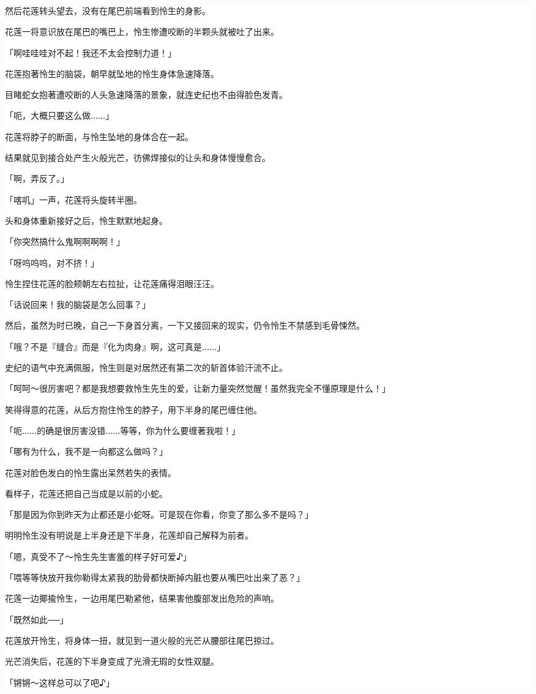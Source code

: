 然后花莲转头望去，没有在尾巴前端看到怜生的身影。

花莲一将意识放在尾巴的嘴巴上，怜生惨遭咬断的半颗头就被吐了出来。

「啊哇哇哇对不起！我还不太会控制力道！」

花莲抱著怜生的脑袋，朝早就坠地的怜生身体急速降落。

目睹蛇女抱著遭咬断的人头急速降落的景象，就连史纪也不由得脸色发青。

「呃，大概只要这么做……」

花莲将脖子的断面，与怜生坠地的身体合在一起。

结果就见到接合处产生火般光芒，彷佛焊接似的让头和身体慢慢愈合。

「啊，弄反了。」

「喀叽」一声，花莲将头旋转半圈。

头和身体重新接好之后，怜生默默地起身。

「你突然搞什么鬼啊啊啊啊！」

「呀呜呜呜，对不挤！」

怜生捏住花莲的脸颊朝左右拉扯，让花莲痛得泪眼汪汪。

「话说回来！我的脑袋是怎么回事？」

然后，虽然为时已晚，自己一下身首分离，一下又接回来的现实，仍令怜生不禁感到毛骨悚然。

「哦？不是『缝合』而是『化为肉身』啊，这可真是……」

史纪的语气中充满佩服，怜生则是对居然还有第二次的斩首体验汗流不止。

「呵呵～很厉害吧？都是我想要救怜生先生的爱，让新力量突然觉醒！虽然我完全不懂原理是什么！」

笑得得意的花莲，从后方抱住怜生的脖子，用下半身的尾巴缠住他。

「呃……的确是很厉害没错……等等，你为什么要缠著我啦！」

「哪有为什么，我不是一向都这么做吗？」

花莲对脸色发白的怜生露出呆然若失的表情。

看样子，花莲还把自己当成是以前的小蛇。

「那是因为你到昨天为止都还是小蛇呀。可是现在你看，你变了那么多不是吗？」

明明怜生没有明说是上半身还是下半身，花莲却自己解释为前者。

「嗯，真受不了～怜生先生害羞的样子好可爱♪」

「喂等等快放开我你勒得太紧我的肋骨都快断掉内脏也要从嘴巴吐出来了恶？」

花莲一边揶揄怜生，一边用尾巴勒紧他，结果害他腹部发出危险的声响。

「既然如此──」

花莲放开怜生，将身体一扭，就见到一道火般的光芒从腰部往尾巴掠过。

光芒消失后，花莲的下半身变成了光滑无瑕的女性双腿。

「锵锵～这样总可以了吧♪」
